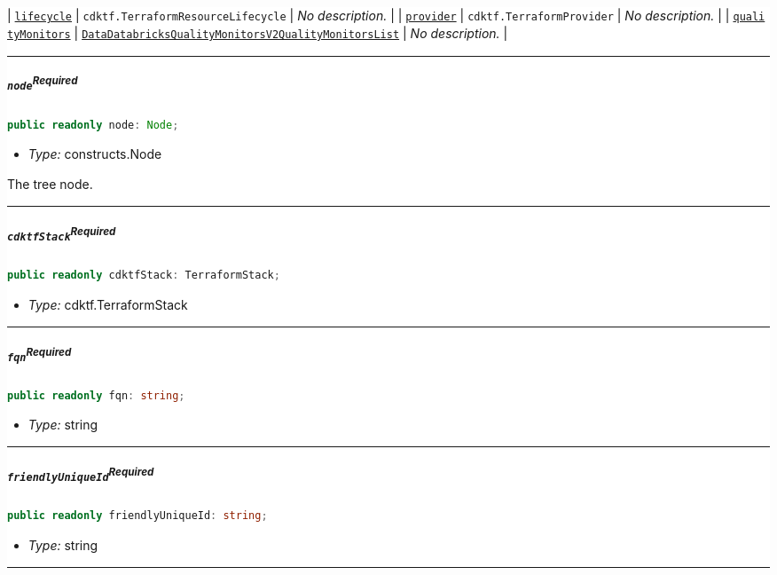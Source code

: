 | <code><a href="#@cdktf/provider-databricks.dataDatabricksQualityMonitorsV2.DataDatabricksQualityMonitorsV2.property.lifecycle">lifecycle</a></code> | <code>cdktf.TerraformResourceLifecycle</code> | *No description.* |
| <code><a href="#@cdktf/provider-databricks.dataDatabricksQualityMonitorsV2.DataDatabricksQualityMonitorsV2.property.provider">provider</a></code> | <code>cdktf.TerraformProvider</code> | *No description.* |
| <code><a href="#@cdktf/provider-databricks.dataDatabricksQualityMonitorsV2.DataDatabricksQualityMonitorsV2.property.qualityMonitors">qualityMonitors</a></code> | <code><a href="#@cdktf/provider-databricks.dataDatabricksQualityMonitorsV2.DataDatabricksQualityMonitorsV2QualityMonitorsList">DataDatabricksQualityMonitorsV2QualityMonitorsList</a></code> | *No description.* |

---

##### `node`<sup>Required</sup> <a name="node" id="@cdktf/provider-databricks.dataDatabricksQualityMonitorsV2.DataDatabricksQualityMonitorsV2.property.node"></a>

```typescript
public readonly node: Node;
```

- *Type:* constructs.Node

The tree node.

---

##### `cdktfStack`<sup>Required</sup> <a name="cdktfStack" id="@cdktf/provider-databricks.dataDatabricksQualityMonitorsV2.DataDatabricksQualityMonitorsV2.property.cdktfStack"></a>

```typescript
public readonly cdktfStack: TerraformStack;
```

- *Type:* cdktf.TerraformStack

---

##### `fqn`<sup>Required</sup> <a name="fqn" id="@cdktf/provider-databricks.dataDatabricksQualityMonitorsV2.DataDatabricksQualityMonitorsV2.property.fqn"></a>

```typescript
public readonly fqn: string;
```

- *Type:* string

---

##### `friendlyUniqueId`<sup>Required</sup> <a name="friendlyUniqueId" id="@cdktf/provider-databricks.dataDatabricksQualityMonitorsV2.DataDatabricksQualityMonitorsV2.property.friendlyUniqueId"></a>

```typescript
public readonly friendlyUniqueId: string;
```

- *Type:* string

---
